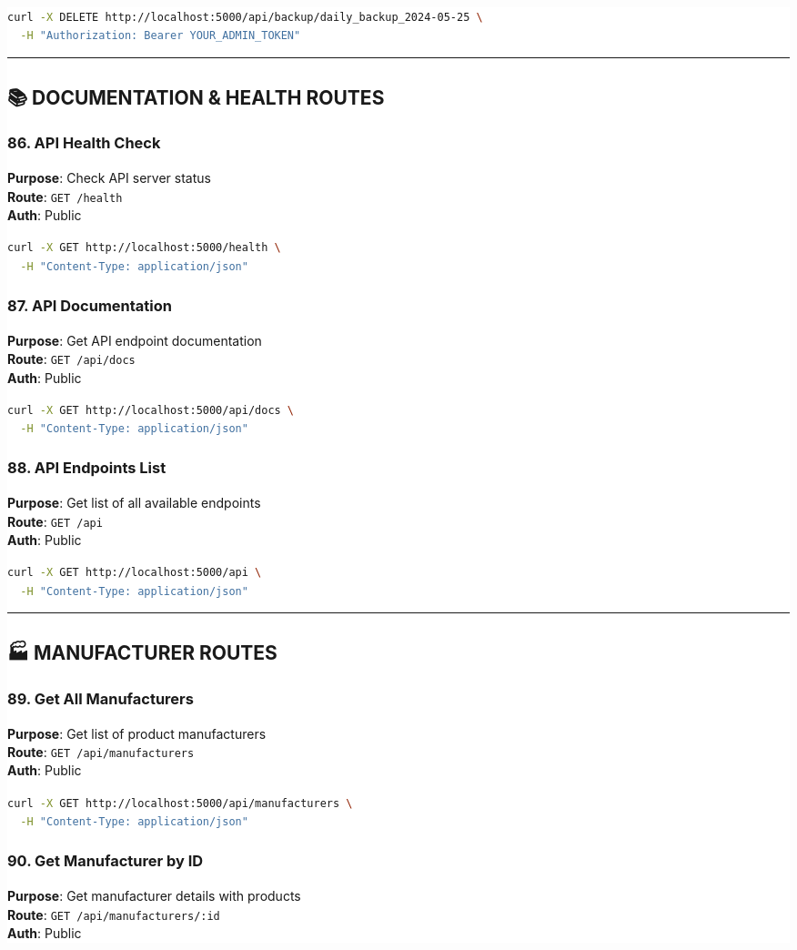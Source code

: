 ```bash
curl -X DELETE http://localhost:5000/api/backup/daily_backup_2024-05-25 \
  -H "Authorization: Bearer YOUR_ADMIN_TOKEN"
```

---

## 📚 **DOCUMENTATION & HEALTH ROUTES**

### 86. API Health Check
**Purpose**: Check API server status  
**Route**: `GET /health`  
**Auth**: Public  

```bash
curl -X GET http://localhost:5000/health \
  -H "Content-Type: application/json"
```

### 87. API Documentation
**Purpose**: Get API endpoint documentation  
**Route**: `GET /api/docs`  
**Auth**: Public  

```bash
curl -X GET http://localhost:5000/api/docs \
  -H "Content-Type: application/json"
```

### 88. API Endpoints List
**Purpose**: Get list of all available endpoints  
**Route**: `GET /api`  
**Auth**: Public  

```bash
curl -X GET http://localhost:5000/api \
  -H "Content-Type: application/json"
```

---

## 🏭 **MANUFACTURER ROUTES**

### 89. Get All Manufacturers
**Purpose**: Get list of product manufacturers  
**Route**: `GET /api/manufacturers`  
**Auth**: Public  

```bash
curl -X GET http://localhost:5000/api/manufacturers \
  -H "Content-Type: application/json"
```

### 90. Get Manufacturer by ID
**Purpose**: Get manufacturer details with products  
**Route**: `GET /api/manufacturers/:id`  
**Auth**: Public  
